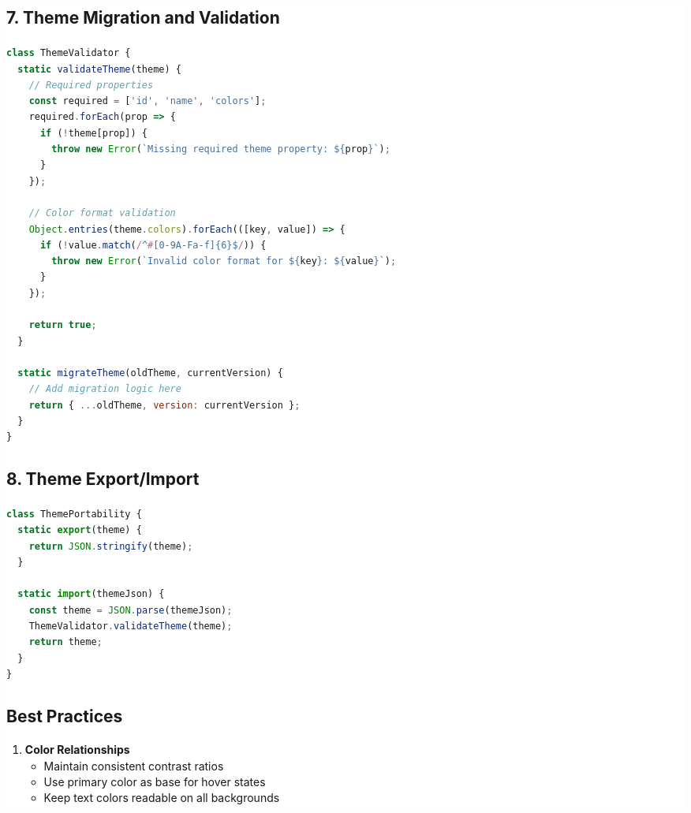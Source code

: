 ## 7. Theme Migration and Validation

```javascript
class ThemeValidator {
  static validateTheme(theme) {
    // Required properties
    const required = ['id', 'name', 'colors'];
    required.forEach(prop => {
      if (!theme[prop]) {
        throw new Error(`Missing required theme property: ${prop}`);
      }
    });
    
    // Color format validation
    Object.entries(theme.colors).forEach(([key, value]) => {
      if (!value.match(/^#[0-9A-Fa-f]{6}$/)) {
        throw new Error(`Invalid color format for ${key}: ${value}`);
      }
    });
    
    return true;
  }
  
  static migrateTheme(oldTheme, currentVersion) {
    // Add migration logic here
    return { ...oldTheme, version: currentVersion };
  }
}
```

## 8. Theme Export/Import

```javascript
class ThemePortability {
  static export(theme) {
    return JSON.stringify(theme);
  }
  
  static import(themeJson) {
    const theme = JSON.parse(themeJson);
    ThemeValidator.validateTheme(theme);
    return theme;
  }
}
```

## Best Practices

1. **Color Relationships**
   - Maintain consistent contrast ratios
   - Use primary color as base for hover states
   - Keep text colors readable on all backgrounds
